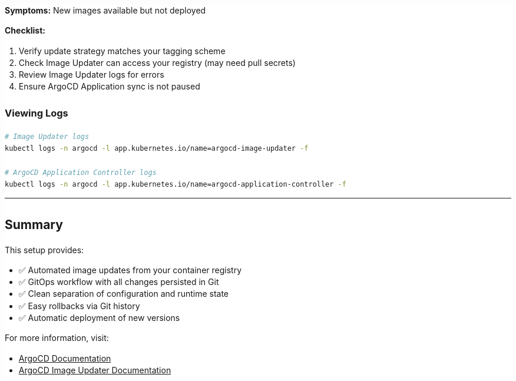 **Symptoms:** New images available but not deployed

**Checklist:**
1. Verify update strategy matches your tagging scheme
2. Check Image Updater can access your registry (may need pull secrets)
3. Review Image Updater logs for errors
4. Ensure ArgoCD Application sync is not paused

### Viewing Logs

```bash
# Image Updater logs
kubectl logs -n argocd -l app.kubernetes.io/name=argocd-image-updater -f

# ArgoCD Application Controller logs
kubectl logs -n argocd -l app.kubernetes.io/name=argocd-application-controller -f
```

---

## Summary

This setup provides:
- ✅ Automated image updates from your container registry
- ✅ GitOps workflow with all changes persisted in Git
- ✅ Clean separation of configuration and runtime state
- ✅ Easy rollbacks via Git history
- ✅ Automatic deployment of new versions

For more information, visit:
- [ArgoCD Documentation](https://argo-cd.readthedocs.io/)
- [ArgoCD Image Updater Documentation](https://argocd-image-updater.readthedocs.io/)
